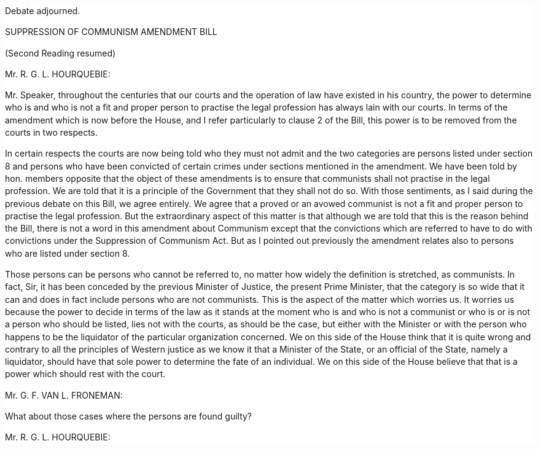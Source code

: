 <p>Debate adjourned.</p>

</speech>

</debateSection>

<debateSection name="#suppression_of_communism_amendment_bill">

<heading>SUPPRESSION OF COMMUNISM AMENDMENT BILL</heading>

<summary>(Second Reading resumed)</summary>

<speech by="#hourquebie">

<from>Mr. <person refersTo="hansard_za">R. G. L. HOURQUEBIE</person>:</from>

<p>Mr. Speaker, throughout the centuries that our courts and the operation of law have existed in his country, the power to determine who is and who is not a fit and proper person to practise the legal profession has always lain with our courts. In terms of the amendment which is now before the House, and I refer particularly to clause 2 of the Bill, this power is to be removed from the courts in two respects.</p>

<p>In certain respects the courts are now being told who they must not admit and the two categories are persons listed under section 8 and persons who have been convicted of certain crimes under sections mentioned in the amendment. We have been told by hon. members opposite that the object of these amendments is to ensure that communists shall not practise in the legal profession. We are told that it is a principle of the Government that they shall not do so. With those sentiments, as I said during the previous debate on this Bill, we agree entirely. We agree that a proved or an avowed communist is not a fit and proper person to practise the legal profession. But the extraordinary aspect of this matter is that although we are told that this is the reason behind the Bill, there is not a word in this amendment about Communism except that the convictions which are referred to have to do with convictions under the Suppression of Communism Act. But as I pointed out previously the amendment relates also to persons who are listed under section 8.</p>

<p>Those persons can be persons who cannot be referred to, no matter how widely the definition is stretched, as communists. In fact, Sir, it has been conceded by the previous Minister of Justice, the present Prime Minister, that the category is so wide that it can and does in fact include persons who are not communists. This is the aspect of the matter which worries us. It worries us because the power to decide in terms of the law as it stands at the moment who is and who is not a communist or who is or is not a person who should be listed, lies not with the courts, as should be the case, but either with the Minister or with the person who happens to be the liquidator of the particular organization concerned. We on this side of the House think that it is quite wrong and contrary to all the principles of Western justice as we know it that a Minister of the State, or an official of the State, namely a liquidator, should have that sole power to determine the fate of an individual. We on this side of the House believe that that is a power which should rest with the court.</p>

</speech>

<speech by="#froneman">

<from>Mr. <person refersTo="hansard_za">G. F. VAN L. FRONEMAN</person>:</from>

<p>What about those cases where the persons are found guilty?</p>

</speech>

<speech by="#hourquebie">

<from>Mr. <person refersTo="hansard_za">R. G. L. HOURQUEBIE</person>:</from>

